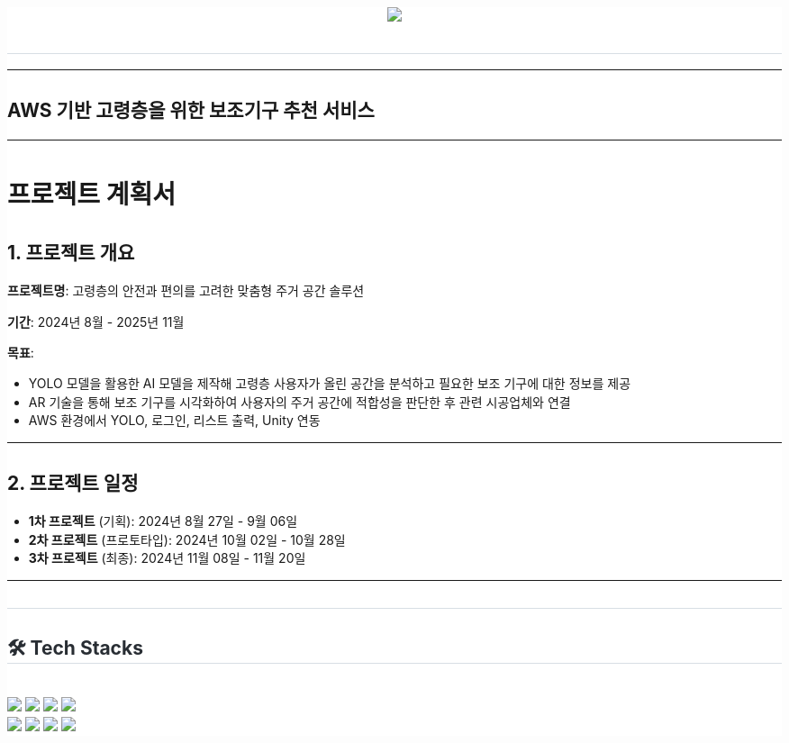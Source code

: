 <div align= "center">
    <img src="https://capsule-render.vercel.app/api?type=waving&color=02aed9&height=180&text=시니어스케이프&animation=&fontColor=ffffff&fontSize=70" />
    </div>
    <div style="text-align: left;"> 
    <h2 style="border-bottom: 1px solid #d8dee4; color: #282d33;">  </h2>  
    <div style="font-weight: 700; font-size: 15px; text-align: left; color: #282d33;">  </div> 
    </div>

    

---------------------------------------

## AWS 기반 고령층을 위한 보조기구 추천 서비스

---------------------------------------

# 프로젝트 계획서

## 1. 프로젝트 개요
**프로젝트명**: 고령층의 안전과 편의를 고려한 맞춤형 주거 공간 솔루션

**기간**: 2024년 8월 - 2025년 11월

**목표**:
- YOLO 모델을 활용한 AI 모델을 제작해 고령층 사용자가 올린 공간을 분석하고 필요한 보조 기구에 대한 정보를 제공
- AR 기술을 통해 보조 기구를 시각화하여 사용자의 주거 공간에 적합성을 판단한 후 관련 시공업체와 연결
- AWS 환경에서 YOLO, 로그인, 리스트 출력, Unity 연동
---------------------------------------
## 2. 프로젝트 일정
- **1차 프로젝트** (기획): 2024년 8월 27일 - 9월 06일
- **2차 프로젝트** (프로토타입): 2024년 10월 02일 - 10월 28일
- **3차 프로젝트** (최종): 2024년 11월 08일 - 11월 20일
---------------------------------------
</div>
    <div style="text-align: left;"> 
    <h2 style="border-bottom: 1px solid #d8dee4; color: #282d33;">  </h2>  
    <div style="font-weight: 700; font-size: 15px; text-align: left; color: #282d33;">  </div> 
    </div>
    <div style="text-align: left;">
    <h2 style="border-bottom: 1px solid #d8dee4; color: #282d33;"> 🛠️ Tech Stacks </h2> <br> 
    <div style="margin: ; text-align: left;" "text-align: left;"> <img src="https://img.shields.io/badge/Amazon AWS-232F3E?style=plastic&logo=Amazon AWS&logoColor=white">
          <img src="https://img.shields.io/badge/Github-181717?style=plastic&logo=Github&logoColor=white">
          <img src="https://img.shields.io/badge/json-000000?style=plastic&logo=json&logoColor=white">
          <img src="https://img.shields.io/badge/C-A8B9CC?style=plastic&logo=C&logoColor=white">
          <br/>
	<img src="https://img.shields.io/badge/unity-FFFFFF?style=plastic&logo=Unity&logoColor=white">
         <img src="https://img.shields.io/badge/Python-3776AB?style=plastic&logo=Python&logoColor=white">
          <img src="https://img.shields.io/badge/Notion-000000?style=plastic&logo=Notion&logoColor=white">
       <img src="https://img.shields.io/badge/YOLO-A8B9CC?style=plastic&logo=YOLO&logoColor=white">
        